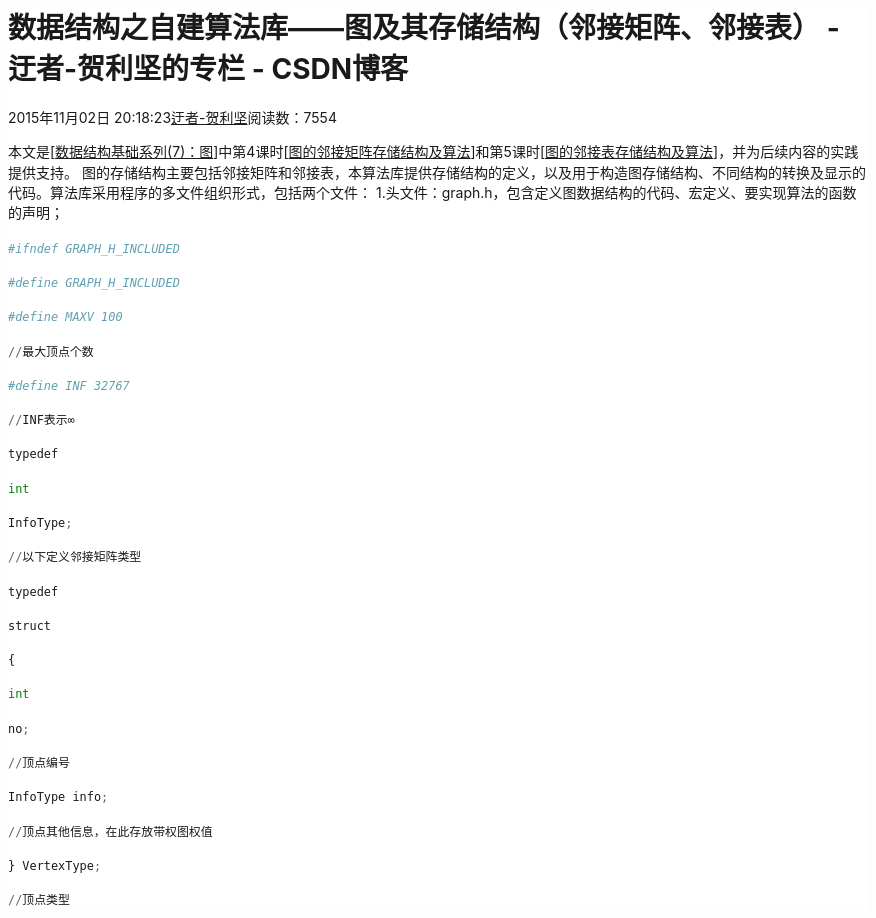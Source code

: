 
# 数据结构之自建算法库——图及其存储结构（邻接矩阵、邻接表） - 迂者-贺利坚的专栏 - CSDN博客

2015年11月02日 20:18:23[迂者-贺利坚](https://me.csdn.net/sxhelijian)阅读数：7554


本文是[[数据结构基础系列(7)：图](http://edu.csdn.net/course/detail/1595)]中第4课时[[图的邻接矩阵存储结构及算法](http://edu.csdn.net/course/detail/1595/24594?auto_start=1)]和第5课时[[图的邻接表存储结构及算法](http://edu.csdn.net/course/detail/1595/24595?auto_start=1)]，并为后续内容的实践提供支持。
图的存储结构主要包括邻接矩阵和邻接表，本算法库提供存储结构的定义，以及用于构造图存储结构、不同结构的转换及显示的代码。算法库采用程序的多文件组织形式，包括两个文件：
1.头文件：graph.h，包含定义图数据结构的代码、宏定义、要实现算法的函数的声明；
```python
#ifndef GRAPH_H_INCLUDED
```
```python
#define GRAPH_H_INCLUDED
```
```python
#define MAXV 100
```
```python
//最大顶点个数
```
```python
#define INF 32767
```
```python
//INF表示∞
```
```python
typedef
```
```python
int
```
```python
InfoType;
```
```python
//以下定义邻接矩阵类型
```
```python
typedef
```
```python
struct
```
```python
{
```
```python
int
```
```python
no;
```
```python
//顶点编号
```
```python
InfoType info;
```
```python
//顶点其他信息，在此存放带权图权值
```
```python
} VertexType;
```
```python
//顶点类型
```
```python
```